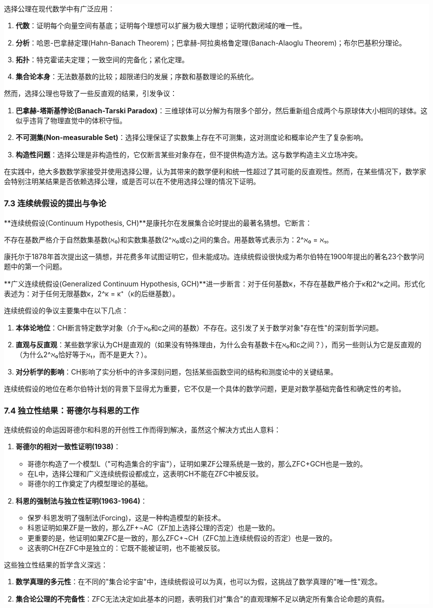 选择公理在现代数学中有广泛应用：

1. **代数**：证明每个向量空间有基底；证明每个理想可以扩展为极大理想；证明代数闭域的唯一性。

2. **分析**：哈恩-巴拿赫定理(Hahn-Banach Theorem)；巴拿赫-阿拉奥格鲁定理(Banach-Alaoglu Theorem)；布尔巴基积分理论。

3. **拓扑**：特克霍诺夫定理；一致空间的完备化；紧化定理。

4. **集合论本身**：无法数基数的比较；超限递归的发展；序数和基数理论的系统化。

然而，选择公理也导致了一些反直观的结果，引发争议：

1. **巴拿赫-塔斯基悖论(Banach-Tarski Paradox)**：三维球体可以分解为有限多个部分，然后重新组合成两个与原球体大小相同的球体。这似乎违背了物理直觉中的体积守恒。

2. **不可测集(Non-measurable Set)**：选择公理保证了实数集上存在不可测集，这对测度论和概率论产生了复杂影响。

3. **构造性问题**：选择公理是非构造性的，它仅断言某些对象存在，但不提供构造方法。这与数学构造主义立场冲突。

在实践中，绝大多数数学家接受并使用选择公理，认为其带来的数学便利和统一性超过了其可能的反直观性。然而，在某些情况下，数学家会特别注明某结果是否依赖选择公理，或是否可以在不使用选择公理的情况下证明。

### 7.3 连续统假设的提出与争论

**连续统假设(Continuum Hypothesis, CH)**是康托尔在发展集合论时提出的最著名猜想。它断言：

不存在基数严格介于自然数集基数(ℵ₀)和实数集基数(2^ℵ₀或c)之间的集合。用基数等式表示为：2^ℵ₀ = ℵ₁。

康托尔于1878年首次提出这一猜想，并花费多年试图证明它，但未能成功。连续统假设很快成为希尔伯特在1900年提出的著名23个数学问题中的第一个问题。

**广义连续统假设(Generalized Continuum Hypothesis, GCH)**进一步断言：对于任何基数κ，不存在基数严格介于κ和2^κ之间。形式化表述为：对于任何无限基数κ，2^κ = κ⁺（κ的后继基数）。

连续统假设的争议主要集中在以下几点：

1. **本体论地位**：CH断言特定数学对象（介于ℵ₀和c之间的基数）不存在。这引发了关于数学对象"存在性"的深刻哲学问题。

2. **直观与反直观**：某些数学家认为CH是直观的（如果没有特殊理由，为什么会有基数卡在ℵ₀和c之间？），而另一些则认为它是反直观的（为什么2^ℵ₀恰好等于ℵ₁，而不是更大？）。

3. **对分析学的影响**：CH影响了实分析中的许多深刻问题，包括某些函数空间的结构和测度论中的关键结果。

连续统假设的地位在希尔伯特计划的背景下显得尤为重要，它不仅是一个具体的数学问题，更是对数学基础完备性和确定性的考验。

### 7.4 独立性结果：哥德尔与科恩的工作

连续统假设的命运因哥德尔和科恩的开创性工作而得到解决，虽然这个解决方式出人意料：

1. **哥德尔的相对一致性证明(1938)**：
   - 哥德尔构造了一个模型L（"可构造集合的宇宙"），证明如果ZF公理系统是一致的，那么ZFC+GCH也是一致的。
   - 在L中，选择公理和广义连续统假设都成立，这表明CH不能在ZFC中被反驳。
   - 哥德尔的工作奠定了内模型理论的基础。

2. **科恩的强制法与独立性证明(1963-1964)**：
   - 保罗·科恩发明了强制法(Forcing)，这是一种构造模型的新技术。
   - 科恩证明如果ZF是一致的，那么ZF+¬AC（ZF加上选择公理的否定）也是一致的。
   - 更重要的是，他证明如果ZFC是一致的，那么ZFC+¬CH（ZFC加上连续统假设的否定）也是一致的。
   - 这表明CH在ZFC中是独立的：它既不能被证明，也不能被反驳。

这些独立性结果的哲学含义深远：

1. **数学真理的多元性**：在不同的"集合论宇宙"中，连续统假设可以为真，也可以为假，这挑战了数学真理的"唯一性"观念。

2. **集合论公理的不完备性**：ZFC无法决定如此基本的问题，表明我们对"集合"的直观理解不足以确定所有集合论命题的真假。
